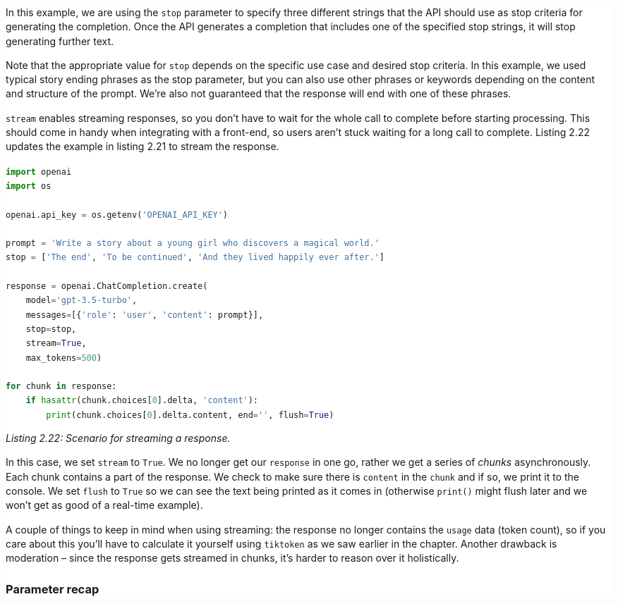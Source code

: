 In this example, we are using the `stop` parameter to specify three different
strings that the API should use as stop criteria for generating the completion.
Once the API generates a completion that includes one of the specified stop
strings, it will stop generating further text.

Note that the appropriate value for `stop` depends on the specific use case and
desired stop criteria. In this example, we used typical story ending phrases as
the stop parameter, but you can also use other phrases or keywords depending on
the content and structure of the prompt. We’re also not guaranteed that the
response will end with one of these phrases.

`stream` enables streaming responses, so you don’t have to wait for the whole
call to complete before starting processing. This should come in handy when
integrating with a front-end, so users aren’t stuck waiting for a long call to
complete. Listing 2.22 updates the example in listing 2.21 to stream the
response.

```python
import openai
import os

openai.api_key = os.getenv('OPENAI_API_KEY')

prompt = 'Write a story about a young girl who discovers a magical world.'
stop = ['The end', 'To be continued', 'And they lived happily ever after.']

response = openai.ChatCompletion.create(
    model='gpt-3.5-turbo',
    messages=[{'role': 'user', 'content': prompt}],
    stop=stop,
    stream=True,
    max_tokens=500)

for chunk in response:
    if hasattr(chunk.choices[0].delta, 'content'):
        print(chunk.choices[0].delta.content, end='', flush=True)
```

*Listing 2.22: Scenario for streaming a response.*

In this case, we set `stream` to `True`. We no longer get our `response` in one
go, rather we get a series of *chunks* asynchronously. Each chunk contains a
part of the response. We check to make sure there is `content` in the `chunk`
and if so, we print it to the console. We set `flush` to `True` so we can see
the text being printed as it comes in (otherwise `print()` might flush later and
we won’t get as good of a real-time example).

A couple of things to keep in mind when using streaming: the response no longer
contains the `usage` data (token count), so if you care about this you’ll have
to calculate it yourself using `tiktoken` as we saw earlier in the chapter.
Another drawback is moderation – since the response gets streamed in chunks,
it’s harder to reason over it holistically.

### Parameter recap


[^1]: The OpenAI cookbook provides a recipe for token counting for this type of
[^2]: This is true when leveraging large language models in production, with